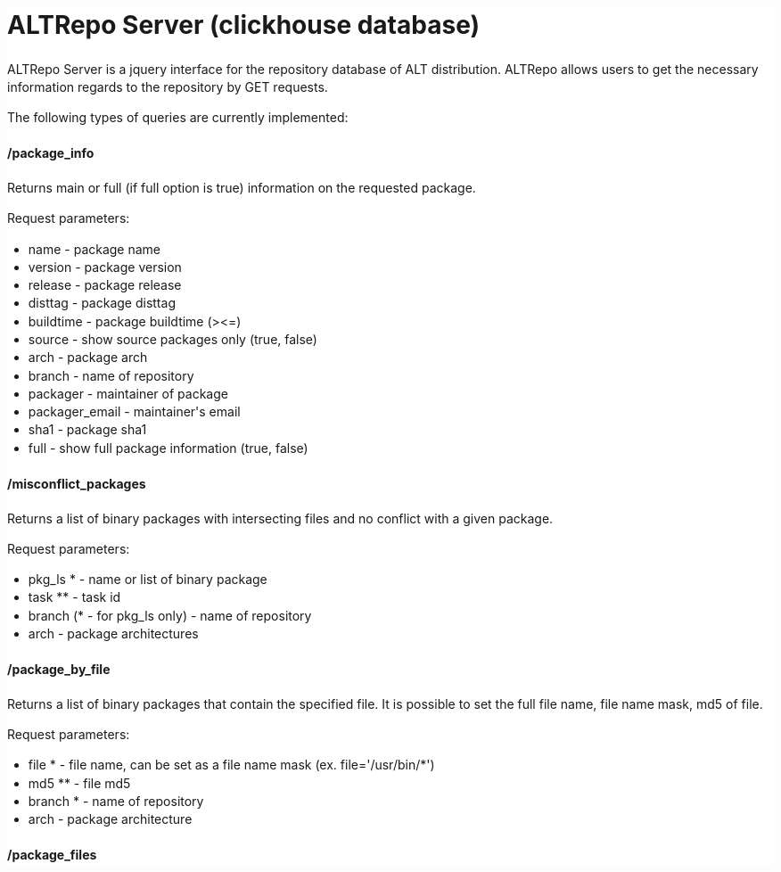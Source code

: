 # ALTRepo Server (clickhouse database)

ALTRepo Server is a jquery interface for the repository database of ALT
distribution. ALTRepo allows users to get the necessary information 
regards to the repository by GET requests.

The following types of queries are currently implemented:

#### /package_info

Returns main or full (if full option is true) information on the 
requested package.

Request parameters:

* name - package name
* version - package version
* release - package release
* disttag - package disttag
* buildtime - package buildtime (><=)
* source - show source packages only (true, false)
* arch - package arch
* branch - name of repository
* packager - maintainer of package
* packager_email - maintainer's email
* sha1 - package sha1
* full - show full package information (true, false)

#### /misconflict_packages

Returns a list of binary packages with intersecting files and no 
conflict with a given package.

Request parameters:

* pkg_ls * - name or list of binary package
* task ** - task id
* branch (* - for pkg_ls only) - name of repository
* arch - package architectures

#### /package_by_file

Returns a list of binary packages that contain the specified file.
It is possible to set the full file name, file name mask, md5 of file.

Request parameters:

* file * - file name, can be set as a file name mask
(ex. file='/usr/bin/*')
* md5 ** - file md5
* branch * - name of repository
* arch - package architecture

#### /package_files
